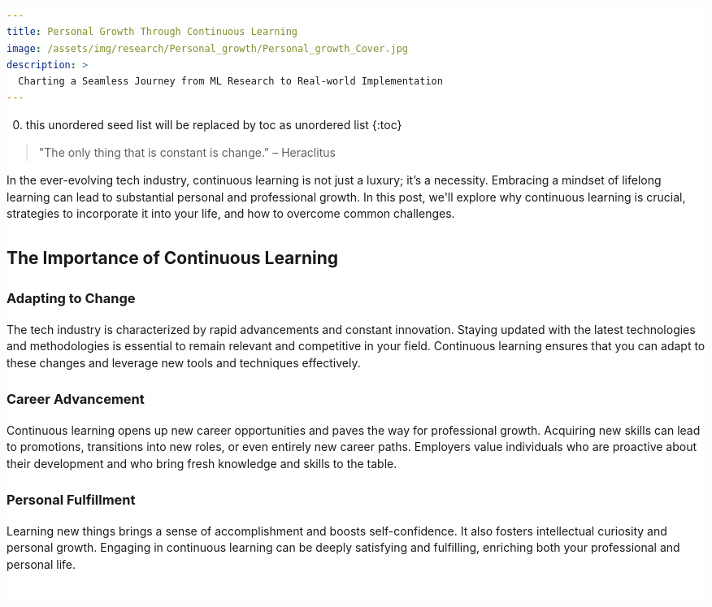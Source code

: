 ```yaml
---
title: Personal Growth Through Continuous Learning
image: /assets/img/research/Personal_growth/Personal_growth_Cover.jpg
description: >
  Charting a Seamless Journey from ML Research to Real-world Implementation
---
```


0. this unordered seed list will be replaced by toc as unordered list
{:toc}


> "The only thing that is constant is change." – Heraclitus

In the ever-evolving tech industry, continuous learning is not just a luxury; it’s a necessity. Embracing a mindset of lifelong learning can lead to substantial personal and professional growth. In this post, we'll explore why continuous learning is crucial, strategies to incorporate it into your life, and how to overcome common challenges.



## The Importance of Continuous Learning

### Adapting to Change

The tech industry is characterized by rapid advancements and constant innovation. Staying updated with the latest technologies and methodologies is essential to remain relevant and competitive in your field. Continuous learning ensures that you can adapt to these changes and leverage new tools and techniques effectively.

### Career Advancement

Continuous learning opens up new career opportunities and paves the way for professional growth. Acquiring new skills can lead to promotions, transitions into new roles, or even entirely new career paths. Employers value individuals who are proactive about their development and who bring fresh knowledge and skills to the table.

### Personal Fulfillment

Learning new things brings a sense of accomplishment and boosts self-confidence. It also fosters intellectual curiosity and personal growth. Engaging in continuous learning can be deeply satisfying and fulfilling, enriching both your professional and personal life.


<br>